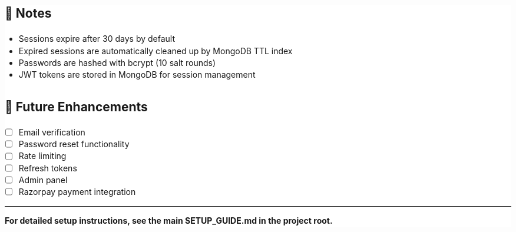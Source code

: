 ## 📝 Notes

- Sessions expire after 30 days by default
- Expired sessions are automatically cleaned up by MongoDB TTL index
- Passwords are hashed with bcrypt (10 salt rounds)
- JWT tokens are stored in MongoDB for session management

## 🎯 Future Enhancements

- [ ] Email verification
- [ ] Password reset functionality
- [ ] Rate limiting
- [ ] Refresh tokens
- [ ] Admin panel
- [ ] Razorpay payment integration

---

**For detailed setup instructions, see the main SETUP_GUIDE.md in the project root.**
